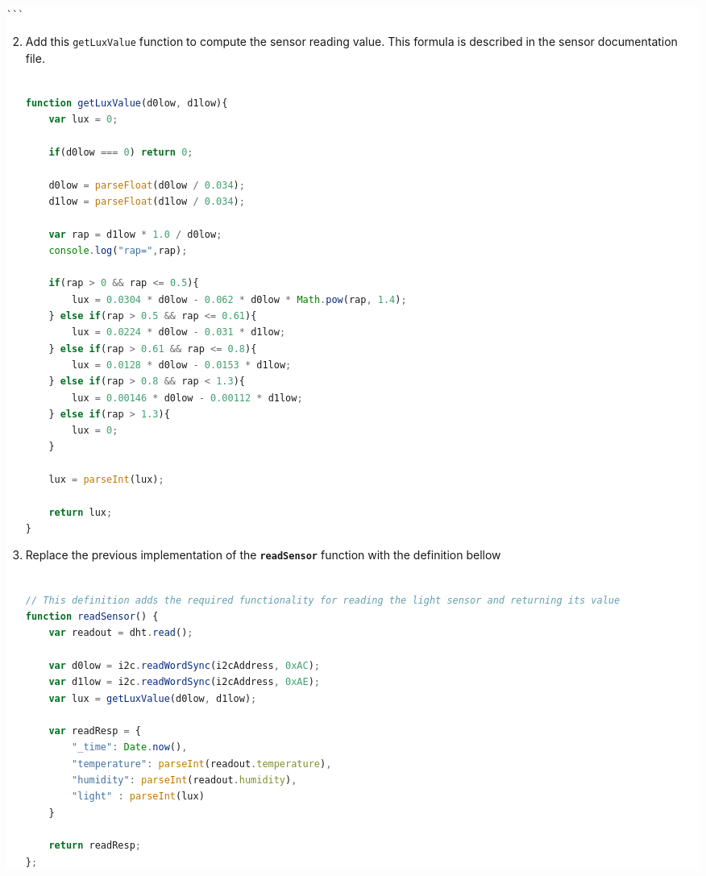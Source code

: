     ```

2. Add this `getLuxValue` function to compute the sensor reading value. This formula is described in the sensor documentation file.

    ```javascript

    function getLuxValue(d0low, d1low){
        var lux = 0;

        if(d0low === 0) return 0;

        d0low = parseFloat(d0low / 0.034);
        d1low = parseFloat(d1low / 0.034);

        var rap = d1low * 1.0 / d0low;
        console.log("rap=",rap);

        if(rap > 0 && rap <= 0.5){
            lux = 0.0304 * d0low - 0.062 * d0low * Math.pow(rap, 1.4);
        } else if(rap > 0.5 && rap <= 0.61){
            lux = 0.0224 * d0low - 0.031 * d1low;
        } else if(rap > 0.61 && rap <= 0.8){
            lux = 0.0128 * d0low - 0.0153 * d1low;
        } else if(rap > 0.8 && rap < 1.3){
            lux = 0.00146 * d0low - 0.00112 * d1low;
        } else if(rap > 1.3){
            lux = 0;
        }

        lux = parseInt(lux);

        return lux;
    }

    ```

3. Replace the previous implementation of the **`readSensor`** function with the definition bellow

    ```javascript

    // This definition adds the required functionality for reading the light sensor and returning its value
    function readSensor() {
        var readout = dht.read();

        var d0low = i2c.readWordSync(i2cAddress, 0xAC);
        var d1low = i2c.readWordSync(i2cAddress, 0xAE);
        var lux = getLuxValue(d0low, d1low);

        var readResp = {
            "_time": Date.now(),
            "temperature": parseInt(readout.temperature),
            "humidity": parseInt(readout.humidity),
            "light" : parseInt(lux)
        }

        return readResp;
    };
    ```
